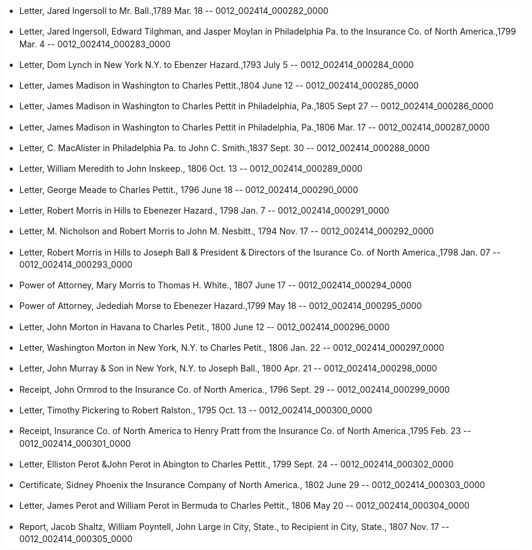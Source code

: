  * Letter, Jared Ingersoll to Mr. Ball.,1789 Mar. 18 -- 0012_002414_000282_0000 
 
 * Letter, Jared Ingersoll, Edward Tilghman, and Jasper Moylan in Philadelphia Pa. to the Insurance Co. of North America.,1799 Mar. 4 -- 0012_002414_000283_0000 
 
 * Letter, Dom Lynch in New York N.Y. to Ebenzer Hazard.,1793 July 5 -- 0012_002414_000284_0000 
 
 * Letter, James Madison in Washington to Charles Pettit.,1804 June 12 -- 0012_002414_000285_0000 
 
 * Letter, James Madison in Washington to Charles Pettit in Philadelphia, Pa.,1805 Sept 27 -- 0012_002414_000286_0000 
 
 * Letter, James Madison in Washington to Charles Pettit in Philadelphia, Pa.,1806 Mar. 17 -- 0012_002414_000287_0000 
 
 * Letter, C. MacAlister in Philadelphia Pa. to John C. Smith.,1837 Sept. 30 -- 0012_002414_000288_0000 
 
 * Letter, William Meredith to John Inskeep., 1806 Oct. 13 -- 0012_002414_000289_0000 
 
 * Letter, George Meade to Charles Pettit., 1796 June 18 -- 0012_002414_000290_0000 
 
 * Letter, Robert Morris in Hills to Ebenezer Hazard., 1798 Jan. 7 -- 0012_002414_000291_0000 
 
 * Letter, M. Nicholson and Robert Morris to John M. Nesbitt., 1794 Nov. 17 -- 0012_002414_000292_0000 
 
 * Letter, Robert Morris in Hills to Joseph Ball & President & Directors of the Isurance Co. of North America.,1798 Jan. 07 -- 0012_002414_000293_0000 
 
 * Power of Attorney, Mary Morris to Thomas H. White., 1807 June 17 -- 0012_002414_000294_0000 
 
 * Power of Attorney, Jedediah Morse to Ebenezer Hazard.,1799 May 18 -- 0012_002414_000295_0000 
 
 * Letter, John Morton in Havana to Charles Petit., 1800 June 12 -- 0012_002414_000296_0000 
 
 * Letter, Washington Morton in New York, N.Y. to Charles Petit., 1806 Jan. 22 -- 0012_002414_000297_0000 
 
 * Letter, John Murray & Son in New York, N.Y. to Joseph Ball., 1800 Apr. 21 -- 0012_002414_000298_0000 
 
 * Receipt, John Ormrod to the Insurance Co. of North America., 1796 Sept. 29 -- 0012_002414_000299_0000 
 
 * Letter, Timothy Pickering to Robert Ralston., 1795 Oct. 13 -- 0012_002414_000300_0000 
 
 * Receipt, Insurance Co. of North America to Henry Pratt from the Insurance Co. of North America.,1795 Feb. 23 -- 0012_002414_000301_0000 
 
 * Letter, Elliston Perot &John Perot in Abington to Charles Pettit., 1799 Sept. 24 -- 0012_002414_000302_0000 
 
 * Certificate, Sidney Phoenix the Insurance Company of North America., 1802 June 29 -- 0012_002414_000303_0000 
 
 * Letter, James Perot and William Perot in Bermuda to Charles Pettit., 1806 May 20 -- 0012_002414_000304_0000 
 
 * Report, Jacob Shaltz, William Poyntell, John Large in City, State., to Recipient in City, State., 1807 Nov. 17 -- 0012_002414_000305_0000 
 